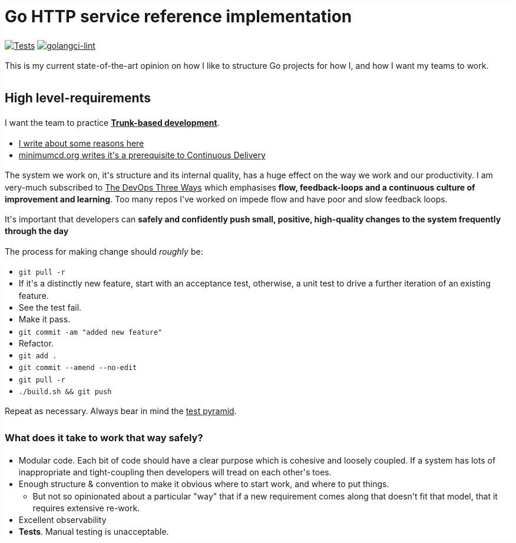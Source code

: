 # Go HTTP service reference implementation

[![Tests](https://github.com/quii/go-http-reference-impl/actions/workflows/main.yml/badge.svg)](https://github.com/quii/go-http-reference-impl/actions/workflows/main.yml)
[![golangci-lint](https://github.com/quii/go-http-reference-impl/actions/workflows/golangci-lint.yml/badge.svg)](https://github.com/quii/go-http-reference-impl/actions/workflows/golangci-lint.yml)

This is my current state-of-the-art opinion on how I like to structure Go projects for how I, and how I want my teams to work.

## High level-requirements

I want the team to practice [**Trunk-based development**](https://trunkbaseddevelopment.com).

- [I write about some reasons here](https://quii.dev/Reduce_WIP_by_practicing_trunk-based_development,_rather_than_pull_requests)
- [minimumcd.org writes it's a prerequisite to Continuous Delivery](https://minimumcd.org)

The system we work on, it's structure and its internal quality, has a huge effect on the way we work and our productivity. I am very-much subscribed to [The DevOps Three Ways](https://itrevolution.com/the-three-ways-principles-underpinning-devops/) which emphasises **flow, feedback-loops and a continuous culture of improvement and learning**. Too many repos I've worked on impede flow and have poor and slow feedback loops.

It's important that developers can **safely and confidently push small, positive, high-quality changes to the system frequently through the day**

The process for making change should _roughly_ be:

- `git pull -r`
- If it's a distinctly new feature, start with an acceptance test, otherwise, a unit test to drive a further iteration of an existing feature.
- See the test fail.
- Make it pass.
- `git commit -am "added new feature"`
- Refactor.
- `git add .`
- `git commit --amend --no-edit`
- `git pull -r`
- `./build.sh && git push`

Repeat as necessary. Always bear in mind the [test pyramid](https://martinfowler.com/bliki/TestPyramid.html).

### What does it take to work that way safely?

- Modular code. Each bit of code should have a clear purpose which is cohesive and loosely coupled. If a system has lots of inappropriate and tight-coupling then developers will tread on each other's toes. 
- Enough structure & convention to make it obvious where to start work, and where to put things. 
  - But not so opinionated about a particular "way" that if a new requirement comes along that doesn't fit that model, that it requires extensive re-work.
- Excellent observability
- **Tests**. Manual testing is unacceptable.
